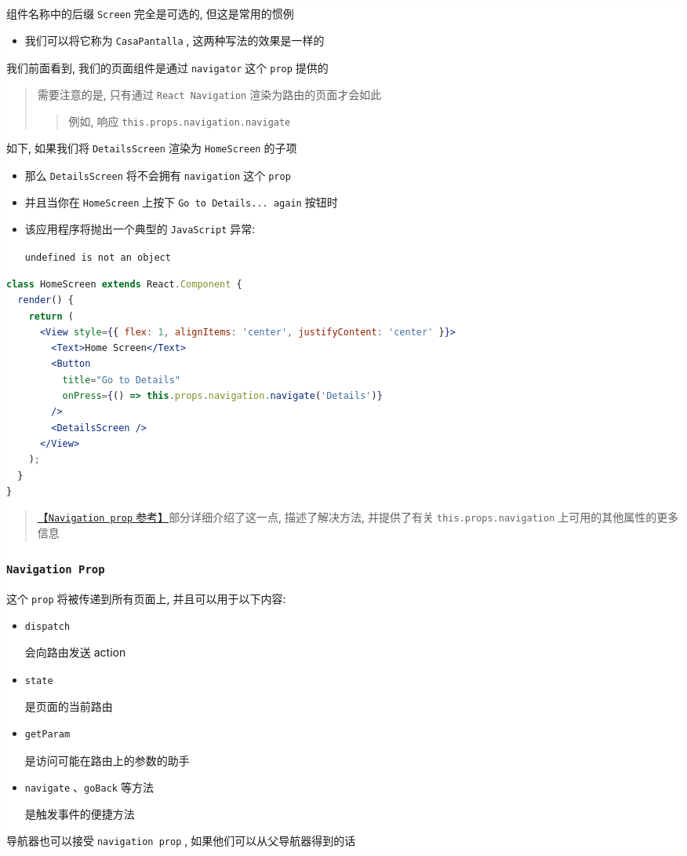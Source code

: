 组件名称中的后缀 `Screen` 完全是可选的, 但这是常用的惯例

* 我们可以将它称为 `CasaPantalla` , 这两种写法的效果是一样的

我们前面看到, 我们的页面组件是通过 `navigator` 这个 `prop` 提供的

> 需要注意的是, 只有通过 `React Navigation` 渲染为路由的页面才会如此
>> 例如, 响应 `this.props.navigation.navigate`

如下, 如果我们将 `DetailsScreen` 渲染为 `HomeScreen` 的子项

* 那么 `DetailsScreen` 将不会拥有 `navigation` 这个 `prop`

* 并且当你在 `HomeScreen` 上按下 `Go to Details... again` 按钮时

* 该应用程序将抛出一个典型的 `JavaScript` 异常:

  `undefined is not an object`

```jsx
class HomeScreen extends React.Component {
  render() {
    return (
      <View style={{ flex: 1, alignItems: 'center', justifyContent: 'center' }}>
        <Text>Home Screen</Text>
        <Button
          title="Go to Details"
          onPress={() => this.props.navigation.navigate('Details')}
        />
        <DetailsScreen />
      </View>
    );
  }
}
```

> [【`Navigation prop` 参考】](https://reactnavigation.org/docs/zh-Hans/navigation-prop.html)部分详细介绍了这一点, 描述了解决方法, 并提供了有关 `this.props.navigation` 上可用的其他属性的更多信息

### `Navigation Prop`

这个 `prop` 将被传递到所有页面上, 并且可以用于以下内容:

* `dispatch`

  会向路由发送 action

* `state`

  是页面的当前路由

* `getParam`

  是访问可能在路由上的参数的助手

* `navigate` 、`goBack` 等方法

  是触发事件的便捷方法

导航器也可以接受 `navigation prop` , 如果他们可以从父导航器得到的话
